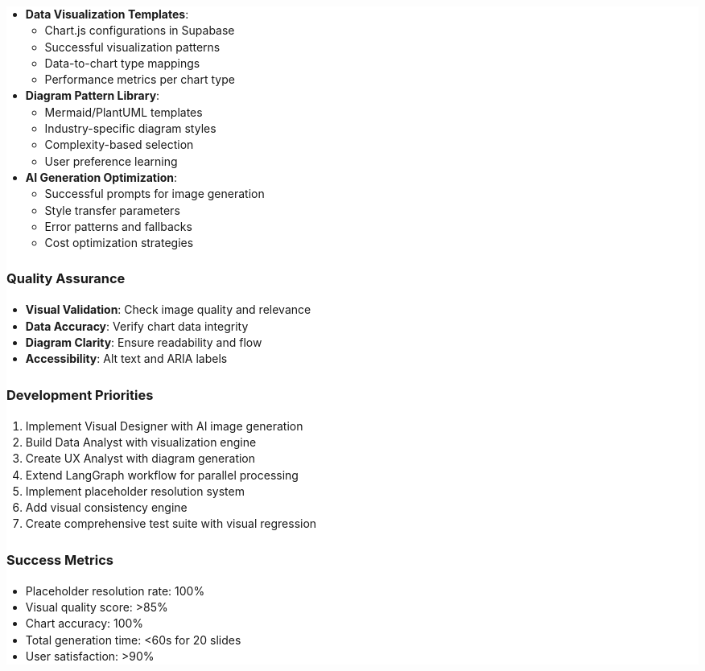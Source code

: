   ```python
  ```
- **Data Visualization Templates**:
  - Chart.js configurations in Supabase
  - Successful visualization patterns
  - Data-to-chart type mappings
  - Performance metrics per chart type
- **Diagram Pattern Library**:
  - Mermaid/PlantUML templates
  - Industry-specific diagram styles
  - Complexity-based selection
  - User preference learning
- **AI Generation Optimization**:
  - Successful prompts for image generation
  - Style transfer parameters
  - Error patterns and fallbacks
  - Cost optimization strategies

### Quality Assurance
- **Visual Validation**: Check image quality and relevance
- **Data Accuracy**: Verify chart data integrity
- **Diagram Clarity**: Ensure readability and flow
- **Accessibility**: Alt text and ARIA labels

### Development Priorities
1. Implement Visual Designer with AI image generation
2. Build Data Analyst with visualization engine
3. Create UX Analyst with diagram generation
4. Extend LangGraph workflow for parallel processing
5. Implement placeholder resolution system
6. Add visual consistency engine
7. Create comprehensive test suite with visual regression

### Success Metrics
- Placeholder resolution rate: 100%
- Visual quality score: >85%
- Chart accuracy: 100%
- Total generation time: <60s for 20 slides
- User satisfaction: >90%